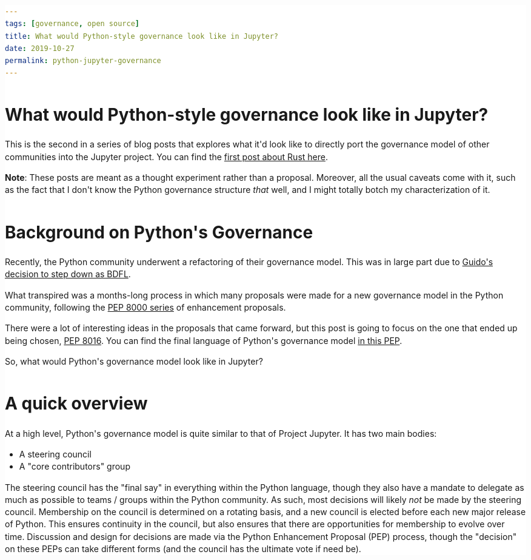 ```yaml
---
tags: [governance, open source]
title: What would Python-style governance look like in Jupyter?
date: 2019-10-27
permalink: python-jupyter-governance
---
```


# What would Python-style governance look like in Jupyter?

This is the second in a series of blog posts that explores what it'd look like to
directly port the governance model of other communities into the Jupyter project.
You can find the [first post about Rust here](https://predictablynoisy.com/rust-jupyter-governance).

**Note**: These posts are meant as a thought experiment rather than a proposal. Moreover,
all the usual caveats come with it, such as the
fact that I don't know the Python governance
structure *that* well, and I might totally
botch my characterization of it.

# Background on Python's Governance

Recently, the Python community underwent a refactoring of their governance
model. This was in large part due to [Guido's decision to step down as BDFL](https://mail.python.org/pipermail/python-committers/2018-July/005664.html).

What transpired was a months-long process in which many proposals were made for
a new governance model in the Python community, following the [PEP 8000 series](https://www.python.org/dev/peps/pep-8000/)
of enhancement proposals.

There were a lot of interesting ideas in the proposals that came forward, but this
post is going to focus on the one that ended up being chosen, [PEP 8016](https://www.python.org/dev/peps/pep-8016/). You can find the final language of Python's governance model [in this PEP](https://www.python.org/dev/peps/pep-0013/).

So, what would Python's governance model look like in Jupyter?

# A quick overview

At a high level, Python's governance model is quite similar to that of Project Jupyter.
It has two main bodies:

* A steering council
* A "core contributors" group

The steering council has the "final say" in everything within the Python language, though
they also have a mandate to delegate as much as possible to teams / groups within the
Python community. As such, most decisions will likely *not* be made by the steering council.
Membership on the council is determined on a rotating basis, and a new council is elected before
each new major release of Python. This ensures continuity in the council, but also ensures
that there are opportunities for membership to evolve over time. Discussion and design
for decisions are made via the Python Enhancement Proposal (PEP) process, though the
"decision" on these PEPs can take different forms (and the council has the ultimate vote
if need be).
